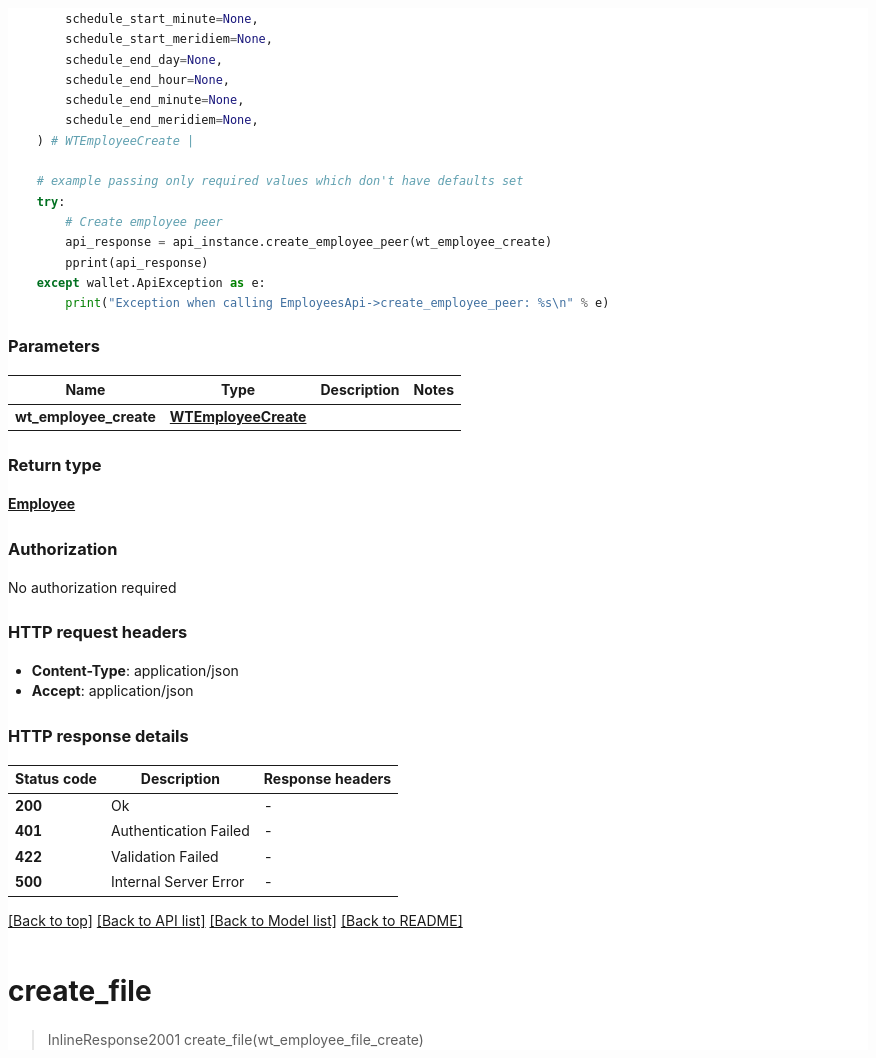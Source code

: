 ```python
        schedule_start_minute=None,
        schedule_start_meridiem=None,
        schedule_end_day=None,
        schedule_end_hour=None,
        schedule_end_minute=None,
        schedule_end_meridiem=None,
    ) # WTEmployeeCreate | 

    # example passing only required values which don't have defaults set
    try:
        # Create employee peer
        api_response = api_instance.create_employee_peer(wt_employee_create)
        pprint(api_response)
    except wallet.ApiException as e:
        print("Exception when calling EmployeesApi->create_employee_peer: %s\n" % e)
```


### Parameters

Name | Type | Description  | Notes
------------- | ------------- | ------------- | -------------
 **wt_employee_create** | [**WTEmployeeCreate**](WTEmployeeCreate.md)|  |

### Return type

[**Employee**](Employee.md)

### Authorization

No authorization required

### HTTP request headers

 - **Content-Type**: application/json
 - **Accept**: application/json


### HTTP response details

| Status code | Description | Response headers |
|-------------|-------------|------------------|
**200** | Ok |  -  |
**401** | Authentication Failed |  -  |
**422** | Validation Failed |  -  |
**500** | Internal Server Error |  -  |

[[Back to top]](#) [[Back to API list]](../README.md#documentation-for-api-endpoints) [[Back to Model list]](../README.md#documentation-for-models) [[Back to README]](../README.md)

# **create_file**
> InlineResponse2001 create_file(wt_employee_file_create)
